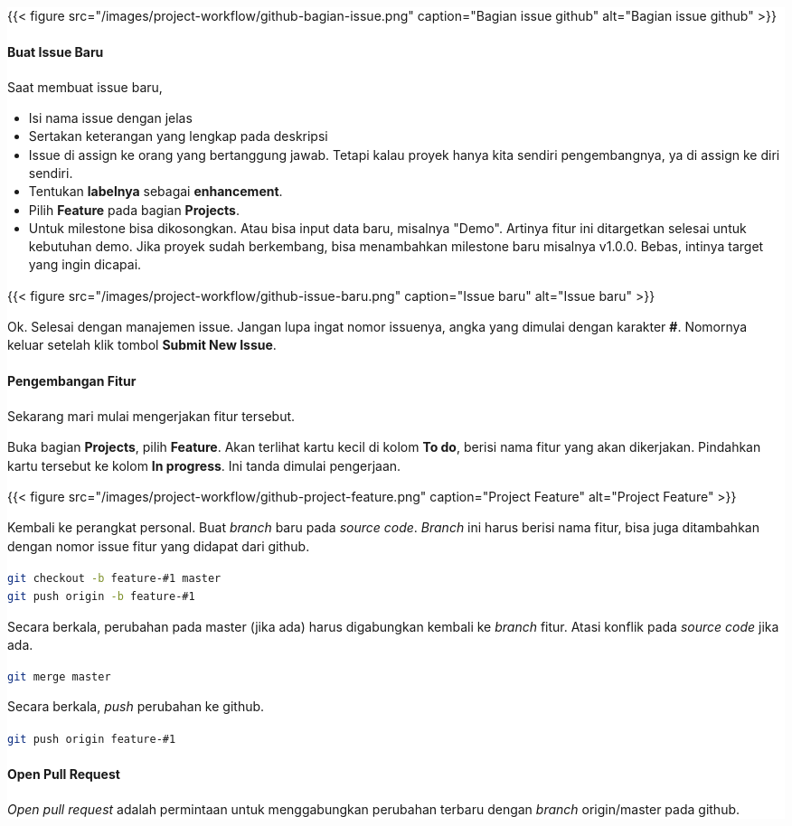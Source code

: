 {{< figure src="/images/project-workflow/github-bagian-issue.png" caption="Bagian issue github" alt="Bagian issue github" >}}

#### Buat Issue Baru

Saat membuat issue baru,

- Isi nama issue dengan jelas
- Sertakan keterangan yang lengkap pada deskripsi
- Issue di assign ke orang yang bertanggung jawab. Tetapi kalau proyek hanya kita sendiri pengembangnya, ya di assign ke diri sendiri.
- Tentukan **labelnya** sebagai **enhancement**.
- Pilih **Feature** pada bagian **Projects**.
- Untuk milestone bisa dikosongkan. Atau bisa input data baru, misalnya "Demo". Artinya fitur ini ditargetkan selesai untuk kebutuhan demo. Jika proyek sudah berkembang, bisa menambahkan milestone baru misalnya v1.0.0. Bebas, intinya target yang ingin dicapai.

{{< figure src="/images/project-workflow/github-issue-baru.png" caption="Issue baru" alt="Issue baru" >}}

Ok. Selesai dengan manajemen issue. Jangan lupa ingat nomor issuenya, angka yang dimulai dengan karakter **#**. Nomornya keluar setelah klik tombol **Submit New Issue**.

#### Pengembangan Fitur

Sekarang mari mulai mengerjakan fitur tersebut.

Buka bagian **Projects**, pilih **Feature**. Akan terlihat kartu kecil di kolom **To do**, berisi nama fitur yang akan dikerjakan. Pindahkan kartu tersebut ke kolom **In progress**. Ini tanda dimulai pengerjaan.

{{< figure src="/images/project-workflow/github-project-feature.png" caption="Project Feature" alt="Project Feature" >}}

Kembali ke perangkat personal. Buat _branch_ baru pada _source code_. _Branch_ ini harus berisi nama fitur, bisa juga ditambahkan dengan nomor issue fitur yang didapat dari github.

```bash
git checkout -b feature-#1 master
git push origin -b feature-#1
```

Secara berkala, perubahan pada master (jika ada) harus digabungkan kembali ke _branch_ fitur. Atasi konflik pada _source code_ jika ada.

```bash
git merge master
```

Secara berkala, _push_ perubahan ke github.

```bash
git push origin feature-#1
```

#### Open Pull Request

_Open pull request_ adalah permintaan untuk menggabungkan perubahan terbaru dengan _branch_ origin/master pada github.
